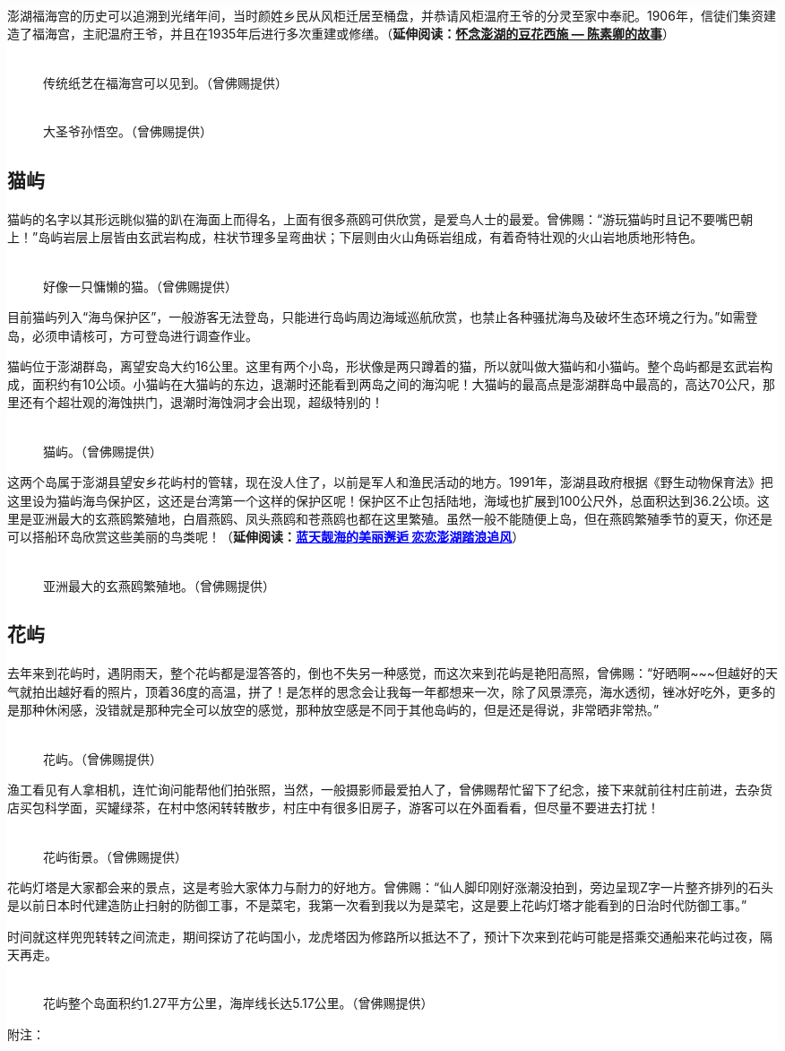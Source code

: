 <p>澎湖福海宫的历史可以追溯到光绪年间，当时颜姓乡民从风柜迁居至桶盘，并恭请风柜温府王爷的分灵至家中奉祀。1906年，信徒们集资建造了福海宫，主祀温府王爷，并且在1935年后进行多次重建或修缮。（<strong>延伸阅读：<span style="color: #0000ff;"><a style="color: #0000ff;" href=><a href="https://github.com/1992513/djy/blob/master/gb/24/6/14/n14270311.md#1?utm_term=djy_a_rec_in" target="_blank" rel="noopener">怀念澎湖的豆花西施 — 陈素卿的故事</a></span></strong>）</p>
<figure id="attachment_14277583" aria-describedby="caption-attachment-14277583" style="width: 600px" class="wp-caption aligncenter"><a target="_blank" href="https://i.epochtimes.com/assets/uploads/2024/06/id14277583-691277.jpg"><img loading="lazy" decoding="async" class="size-large wp-image-14277583" src="https://i.epochtimes.com/assets/uploads/2024/06/id14277583-691277-600x400.jpg" alt="" width="600" b="400" /></a><figcaption id="caption-attachment-14277583" class="wp-caption-text">传统纸艺在福海宫可以见到。（曾佛赐提供）</figcaption></figure>
<figure id="attachment_14277582" aria-describedby="caption-attachment-14277582" style="width: 600px" class="wp-caption aligncenter"><a target="_blank" href="https://i.epochtimes.com/assets/uploads/2024/06/id14277582-691276.jpg"><img loading="lazy" decoding="async" class="size-large wp-image-14277582" src="https://i.epochtimes.com/assets/uploads/2024/06/id14277582-691276-600x400.jpg" alt="" width="600" b="400" /></a><figcaption id="caption-attachment-14277582" class="wp-caption-text">大圣爷孙悟空。（曾佛赐提供）</figcaption></figure>
<h2>猫屿</h2>
<p>猫屿的名字以其形远眺似猫的趴在海面上而得名，上面有很多燕鸥可供欣赏，是爱鸟人士的最爱。曾佛赐：“游玩猫屿时且记不要嘴巴朝上！”岛屿岩层上层皆由玄武岩构成，柱状节理多呈弯曲状；下层则由火山角砾岩组成，有着奇特壮观的火山岩地质地形特色。</p>
<figure id="attachment_14277592" aria-describedby="caption-attachment-14277592" style="width: 600px" class="wp-caption aligncenter"><a target="_blank" href="https://i.epochtimes.com/assets/uploads/2024/06/id14277592-691289.jpg"><img loading="lazy" decoding="async" class="size-large wp-image-14277592" src="https://i.epochtimes.com/assets/uploads/2024/06/id14277592-691289-600x400.jpg" alt="" width="600" b="400" /></a><figcaption id="caption-attachment-14277592" class="wp-caption-text">好像一只慵懒的猫。（曾佛赐提供）</figcaption></figure>
<p>目前猫屿列入“海鸟保护区”，一般游客无法登岛，只能进行岛屿周边海域巡航欣赏，也禁止各种骚扰海鸟及破坏生态环境之行为。”如需登岛，必须申请核可，方可登岛进行调查作业。</p>
<p>猫屿位于澎湖群岛，离望安岛大约16公里。这里有两个小岛，形状像是两只蹲着的猫，所以就叫做大猫屿和小猫屿。整个岛屿都是玄武岩构成，面积约有10公顷。小猫屿在大猫屿的东边，退潮时还能看到两岛之间的海沟呢！大猫屿的最高点是澎湖群岛中最高的，高达70公尺，那里还有个超壮观的海蚀拱门，退潮时海蚀洞才会出现，超级特别的！</p>
<figure id="attachment_14277590" aria-describedby="caption-attachment-14277590" style="width: 600px" class="wp-caption aligncenter"><a target="_blank" href="https://i.epochtimes.com/assets/uploads/2024/06/id14277590-691288.jpg"><img loading="lazy" decoding="async" class="size-large wp-image-14277590" src="https://i.epochtimes.com/assets/uploads/2024/06/id14277590-691288-600x400.jpg" alt="" width="600" b="400" /></a><figcaption id="caption-attachment-14277590" class="wp-caption-text">猫屿。（曾佛赐提供）</figcaption></figure>
<p>这两个岛属于澎湖县望安乡花屿村的管辖，现在没人住了，以前是军人和渔民活动的地方。1991年，澎湖县政府根据《野生动物保育法》把这里设为猫屿海鸟保护区，这还是台湾第一个这样的保护区呢！保护区不止包括陆地，海域也扩展到100公尺外，总面积达到36.2公顷。这里是亚洲最大的玄燕鸥繁殖地，白眉燕鸥、凤头燕鸥和苍燕鸥也都在这里繁殖。虽然一般不能随便上岛，但在燕鸥繁殖季节的夏天，你还是可以搭船环岛欣赏这些美丽的鸟类呢！（<strong>延伸阅读：<span style="color: #0000ff;"><a style="color: #0000ff;" href="https://github.com/1992513/djy/blob/master/gb/17/7/21/n9448863.md#1?utm_term=djy_a_rec_in" target="_blank" rel="noopener">蓝天靓海的美丽邂逅 恋恋澎湖踏浪追风</a></span></strong>）</p>
<figure id="attachment_14277594" aria-describedby="caption-attachment-14277594" style="width: 600px" class="wp-caption aligncenter"><a target="_blank" href="https://i.epochtimes.com/assets/uploads/2024/06/id14277594-691291.jpg"><img loading="lazy" decoding="async" class="size-large wp-image-14277594" src="https://i.epochtimes.com/assets/uploads/2024/06/id14277594-691291-600x400.jpg" alt="" width="600" b="400" /></a><figcaption id="caption-attachment-14277594" class="wp-caption-text">亚洲最大的玄燕鸥繁殖地。（曾佛赐提供）</figcaption></figure>
<h2>花屿</h2>
<p>去年来到花屿时，遇阴雨天，整个花屿都是湿答答的，倒也不失另一种感觉，而这次来到花屿是艳阳高照，曾佛赐：“好晒啊~~~但越好的天气就拍出越好看的照片，顶着36度的高温，拼了！是怎样的思念会让我每一年都想来一次，除了风景漂亮，海水透彻，锉冰好吃外，更多的是那种休闲感，没错就是那种完全可以放空的感觉，那种放空感是不同于其他岛屿的，但是还是得说，非常晒非常热。”</p>
<figure id="attachment_14277585" aria-describedby="caption-attachment-14277585" style="width: 600px" class="wp-caption aligncenter"><a target="_blank" href="https://i.epochtimes.com/assets/uploads/2024/06/id14277585-691283.jpg"><img loading="lazy" decoding="async" class="size-large wp-image-14277585" src="https://i.epochtimes.com/assets/uploads/2024/06/id14277585-691283-600x400.jpg" alt="" width="600" b="400" /></a><figcaption id="caption-attachment-14277585" class="wp-caption-text">花屿。（曾佛赐提供）</figcaption></figure>
<p>渔工看见有人拿相机，连忙询问能帮他们拍张照，当然，一般摄影师最爱拍人了，曾佛赐帮忙留下了纪念，接下来就前往村庄前进，去杂货店买包科学面，买罐绿茶，在村中悠闲转转散步，村庄中有很多旧房子，游客可以在外面看看，但尽量不要进去打扰！</p>
<figure id="attachment_14277586" aria-describedby="caption-attachment-14277586" style="width: 600px" class="wp-caption aligncenter"><a target="_blank" href="https://i.epochtimes.com/assets/uploads/2024/06/id14277586-691284.jpg"><img loading="lazy" decoding="async" class="size-large wp-image-14277586" src="https://i.epochtimes.com/assets/uploads/2024/06/id14277586-691284-600x400.jpg" alt="" width="600" b="400" /></a><figcaption id="caption-attachment-14277586" class="wp-caption-text">花屿街景。（曾佛赐提供）</figcaption></figure>
<p>花屿灯塔是大家都会来的景点，这是考验大家体力与耐力的好地方。曾佛赐：“仙人脚印刚好涨潮没拍到，旁边呈现Z字一片整齐排列的石头是以前日本时代建造防止扫射的防御工事，不是菜宅，我第一次看到我以为是菜宅，这是要上花屿灯塔才能看到的日治时代防御工事。”</p>
<p>时间就这样兜兜转转之间流走，期间探访了花屿国小，龙虎塔因为修路所以抵达不了，预计下次来到花屿可能是搭乘交通船来花屿过夜，隔天再走。</p>
<figure id="attachment_14277587" aria-describedby="caption-attachment-14277587" style="width: 600px" class="wp-caption aligncenter"><a target="_blank" href="https://i.epochtimes.com/assets/uploads/2024/06/id14277587-691285.jpg"><img loading="lazy" decoding="async" class="size-large wp-image-14277587" src="https://i.epochtimes.com/assets/uploads/2024/06/id14277587-691285-600x400.jpg" alt="" width="600" b="400" /></a><figcaption id="caption-attachment-14277587" class="wp-caption-text">花屿整个岛面积约1.27平方公里，海岸线长达5.17公里。（曾佛赐提供）</figcaption></figure>
<p>附注：</p>